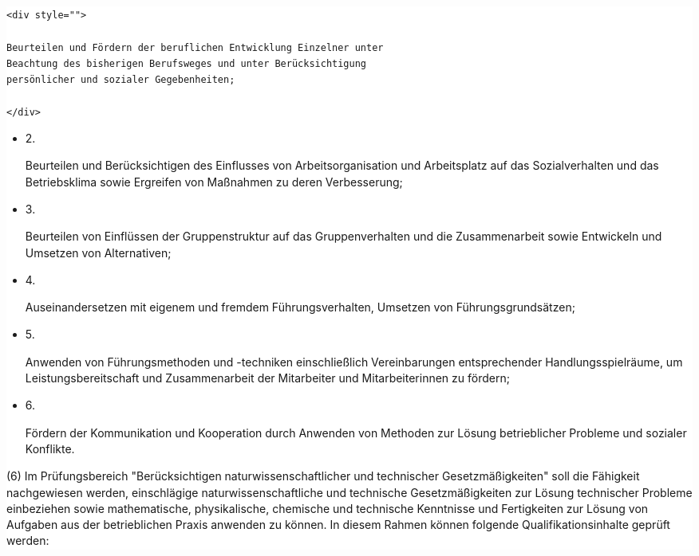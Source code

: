     <div style="">
    
    Beurteilen und Fördern der beruflichen Entwicklung Einzelner unter
    Beachtung des bisherigen Berufsweges und unter Berücksichtigung
    persönlicher und sozialer Gegebenheiten;
    
    </div>

  - 2\.
    
    <div style="">
    
    Beurteilen und Berücksichtigen des Einflusses von
    Arbeitsorganisation und Arbeitsplatz auf das Sozialverhalten und das
    Betriebsklima sowie Ergreifen von Maßnahmen zu deren Verbesserung;
    
    </div>

  - 3\.
    
    <div style="">
    
    Beurteilen von Einflüssen der Gruppenstruktur auf das
    Gruppenverhalten und die Zusammenarbeit sowie Entwickeln und
    Umsetzen von Alternativen;
    
    </div>

  - 4\.
    
    <div style="">
    
    Auseinandersetzen mit eigenem und fremdem Führungsverhalten,
    Umsetzen von Führungsgrundsätzen;
    
    </div>

  - 5\.
    
    <div style="">
    
    Anwenden von Führungsmethoden und -techniken einschließlich
    Vereinbarungen entsprechender Handlungsspielräume, um
    Leistungsbereitschaft und Zusammenarbeit der Mitarbeiter und
    Mitarbeiterinnen zu fördern;
    
    </div>

  - 6\.
    
    <div style="">
    
    Fördern der Kommunikation und Kooperation durch Anwenden von
    Methoden zur Lösung betrieblicher Probleme und sozialer Konflikte.
    
    </div>

</div>

<div class="jurAbsatz">

(6) Im Prüfungsbereich "Berücksichtigen naturwissenschaftlicher und
technischer Gesetzmäßigkeiten" soll die Fähigkeit nachgewiesen werden,
einschlägige naturwissenschaftliche und technische Gesetzmäßigkeiten zur
Lösung technischer Probleme einbeziehen sowie mathematische,
physikalische, chemische und technische Kenntnisse und Fertigkeiten zur
Lösung von Aufgaben aus der betrieblichen Praxis anwenden zu können. In
diesem Rahmen können folgende Qualifikationsinhalte geprüft werden:
